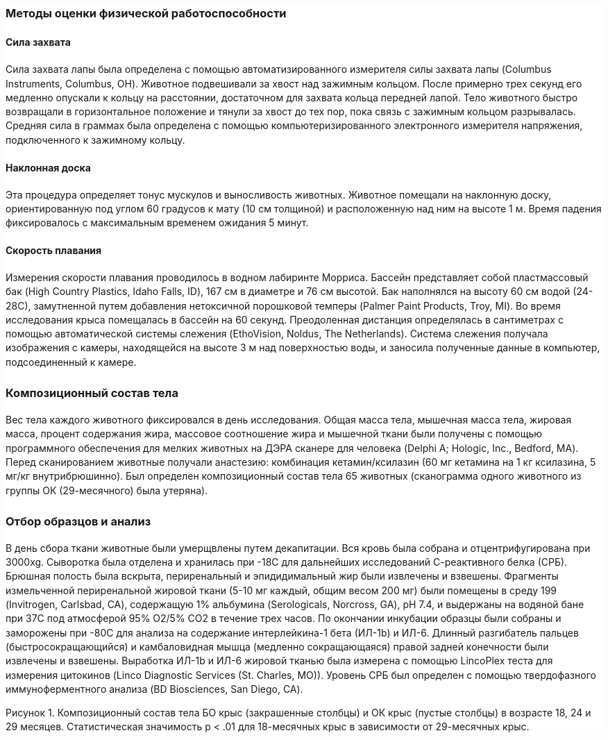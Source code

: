 ### Методы оценки физической работоспособности

#### Сила захвата
Сила захвата лапы была определена с помощью автоматизированного измерителя силы захвата лапы (Columbus Instruments, Columbus, OH). Животное подвешивали за хвост над зажимным кольцом. После примерно трех секунд его медленно опускали к кольцу на расстоянии, достаточном для захвата кольца передней лапой. Тело животного быстро возвращали в горизонтальное положение и тянули за хвост до тех пор, пока связь с зажимным кольцом разрывалась. Средняя сила в граммах была определена с помощью компьютеризированного электронного измерителя напряжения, подключенного к зажимному кольцу.

#### Наклонная доска
Эта процедура определяет тонус мускулов и выносливость животных. Животное помещали на наклонную доску, ориентированную под углом 60 градусов к мату (10 см толщиной) и расположенную над ним на высоте 1 м. Время падения фиксировалось с максимальным временем ожидания 5 минут.


#### Скорость плавания
Измерения скорости плавания проводилось в водном лабиринте Морриса. Бассейн представляет собой пластмассовый бак (High Country Plastics, Idaho Falls, ID), 167 см в диаметре и 76 см высотой. Бак наполнялся на высоту 60 см водой (24-28С), замутненной путем добавления нетоксичной порошковой темперы (Palmer Paint Products, Troy, MI). Во время исследования крыса помещалась в бассейн на 60 секунд. Преодоленная дистанция определялась в сантиметрах с помощью автоматической системы слежения (EthoVision, Noldus, The Netherlands). Система слежения получала изображения с камеры, находящейся на высоте 3 м над поверхностью воды, и заносила полученные данные в компьютер, подсоединенный к камере.


### Композиционный состав тела

Вес тела каждого животного фиксировался в день исследования. Общая масса тела, мышечная масса тела, жировая масса, процент содержания жира, массовое соотношение жира и мышечной ткани были получены с помощью программного обеспечения для мелких животных на ДЭРА сканере для человека (Delphi A; Hologic, Inc., Bedford, MA). Перед сканированием животные получали анастезию: комбинация кетамин/ксилазин (60 мг кетамина на 1 кг ксилазина, 5 мг/кг внутрибрюшинно). Был определен композиционный состав тела 65 животных (сканограмма одного животного из группы ОК (29-месячного) была утеряна).

### Отбор образцов и анализ

В день сбора ткани животные были умерщвлены путем декапитации. Вся кровь была собрана и отцентрифугирована при 3000xg. Сыворотка была отделена и хранилась при -18С для дальнейших исследований С-реактивного белка (СРБ). Брюшная полость была вскрыта, периренальный и эпидидимальный жир были извлечены и взвешены. Фрагменты измельченной периренальной жировой ткани (5-10 мг каждый, общим весом 200 мг) были помещены в среду 199 (Invitrogen, Carlsbad, CA), содержащую 1% альбумина (Serologicals, Norcross, GA), pH 7.4, и выдержаны на водяной бане при 37С под атмосферой 95% О2/5% CO2 в течение трех часов. По окончании инкубации образцы были собраны и заморожены при -80С для анализа на содержание интерлейкина-1 бета (ИЛ-1b) и ИЛ-6. Длинный разгибатель пальцев (быстросокращающийся) и камбаловидная мышца (медленно сокращающаяся) правой задней конечности были извлечены и взвешены. Выработка ИЛ-1b и ИЛ-6 жировой тканью была измерена с помощью LincoPlex теста для измерения цитокинов (Linco Diagnostic Services (St. Charles, MO)). Уровень СРБ был определен с помощью твердофазного иммуноферментного анализа (BD Biosciences, San Diego, CA).

Рисунок 1. Композиционный состав тела БО крыс (закрашенные столбцы) и ОК крыс (пустые столбцы) в возрасте 18, 24 и 29 месяцев. Статистическая значимость p < .01 для 18-месячных крыс в зависимости от 29-месячных крыс.
